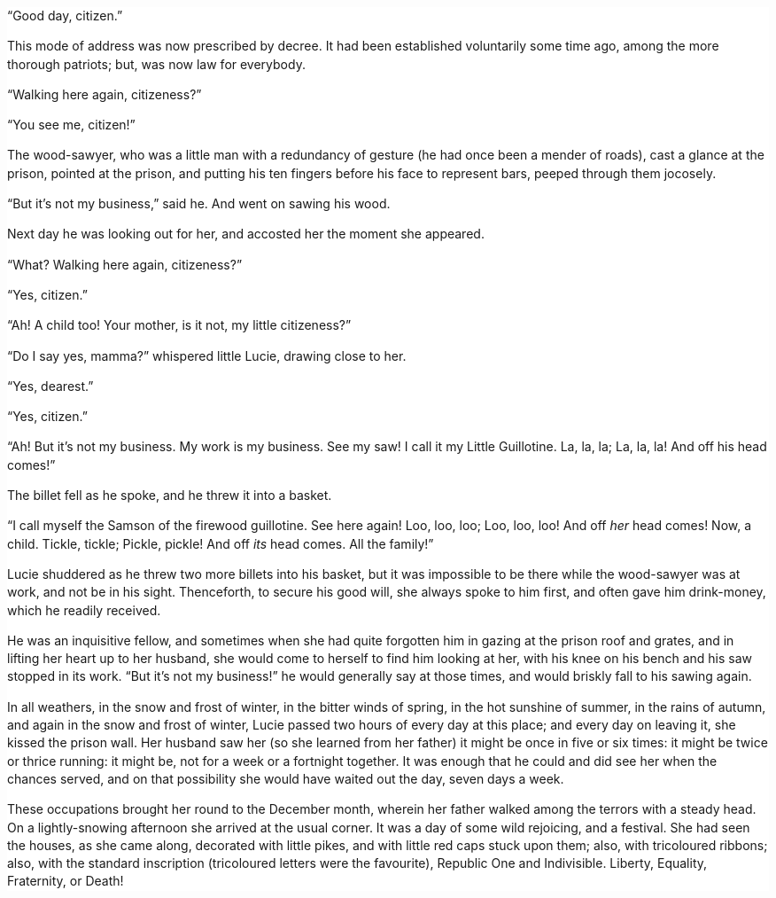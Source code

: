 “Good day, citizen.”

This mode of address was now prescribed by decree. It had been established voluntarily some time ago, among the more thorough patriots; but, was now law for everybody.

“Walking here again, citizeness?”

“You see me, citizen!”

The wood-sawyer, who was a little man with a redundancy of gesture (he had once been a mender of roads), cast a glance at the prison, pointed at the prison, and putting his ten fingers before his face to represent bars, peeped through them jocosely.

“But it’s not my business,” said he. And went on sawing his wood.

Next day he was looking out for her, and accosted her the moment she appeared.

“What? Walking here again, citizeness?”

“Yes, citizen.”

“Ah! A child too! Your mother, is it not, my little citizeness?”

“Do I say yes, mamma?” whispered little Lucie, drawing close to her.

“Yes, dearest.”

“Yes, citizen.”

“Ah! But it’s not my business. My work is my business. See my saw! I call it my Little Guillotine. La, la, la; La, la, la! And off his head comes!”

The billet fell as he spoke, and he threw it into a basket.

“I call myself the Samson of the firewood guillotine. See here again! Loo, loo, loo; Loo, loo, loo! And off _her_ head comes! Now, a child. Tickle, tickle; Pickle, pickle! And off _its_ head comes. All the family!”

Lucie shuddered as he threw two more billets into his basket, but it was impossible to be there while the wood-sawyer was at work, and not be in his sight. Thenceforth, to secure his good will, she always spoke to him first, and often gave him drink-money, which he readily received.

He was an inquisitive fellow, and sometimes when she had quite forgotten him in gazing at the prison roof and grates, and in lifting her heart up to her husband, she would come to herself to find him looking at her, with his knee on his bench and his saw stopped in its work. “But it’s not my business!” he would generally say at those times, and would briskly fall to his sawing again.

In all weathers, in the snow and frost of winter, in the bitter winds of spring, in the hot sunshine of summer, in the rains of autumn, and again in the snow and frost of winter, Lucie passed two hours of every day at this place; and every day on leaving it, she kissed the prison wall. Her husband saw her (so she learned from her father) it might be once in five or six times: it might be twice or thrice running: it might be, not for a week or a fortnight together. It was enough that he could and did see her when the chances served, and on that possibility she would have waited out the day, seven days a week.

These occupations brought her round to the December month, wherein her father walked among the terrors with a steady head. On a lightly-snowing afternoon she arrived at the usual corner. It was a day of some wild rejoicing, and a festival. She had seen the houses, as she came along, decorated with little pikes, and with little red caps stuck upon them; also, with tricoloured ribbons; also, with the standard inscription (tricoloured letters were the favourite), Republic One and Indivisible. Liberty, Equality, Fraternity, or Death!
